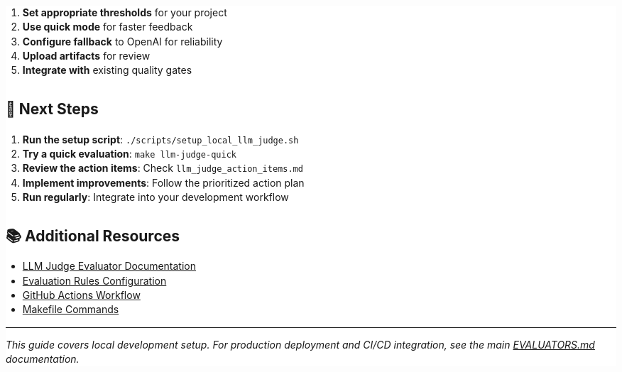 1. **Set appropriate thresholds** for your project
2. **Use quick mode** for faster feedback
3. **Configure fallback** to OpenAI for reliability
4. **Upload artifacts** for review
5. **Integrate with** existing quality gates

## 🎯 Next Steps

1. **Run the setup script**: `./scripts/setup_local_llm_judge.sh`
2. **Try a quick evaluation**: `make llm-judge-quick`
3. **Review the action items**: Check `llm_judge_action_items.md`
4. **Implement improvements**: Follow the prioritized action plan
5. **Run regularly**: Integrate into your development workflow

## 📚 Additional Resources

- [LLM Judge Evaluator Documentation](EVALUATORS.md)
- [Evaluation Rules Configuration](../basicchat/evaluation/evaluators/llm_judge_rules.json)
- [GitHub Actions Workflow](../.github/workflows/verify.yml)
- [Makefile Commands](../Makefile)

---

*This guide covers local development setup. For production deployment and CI/CD integration, see the main [EVALUATORS.md](EVALUATORS.md) documentation.*

